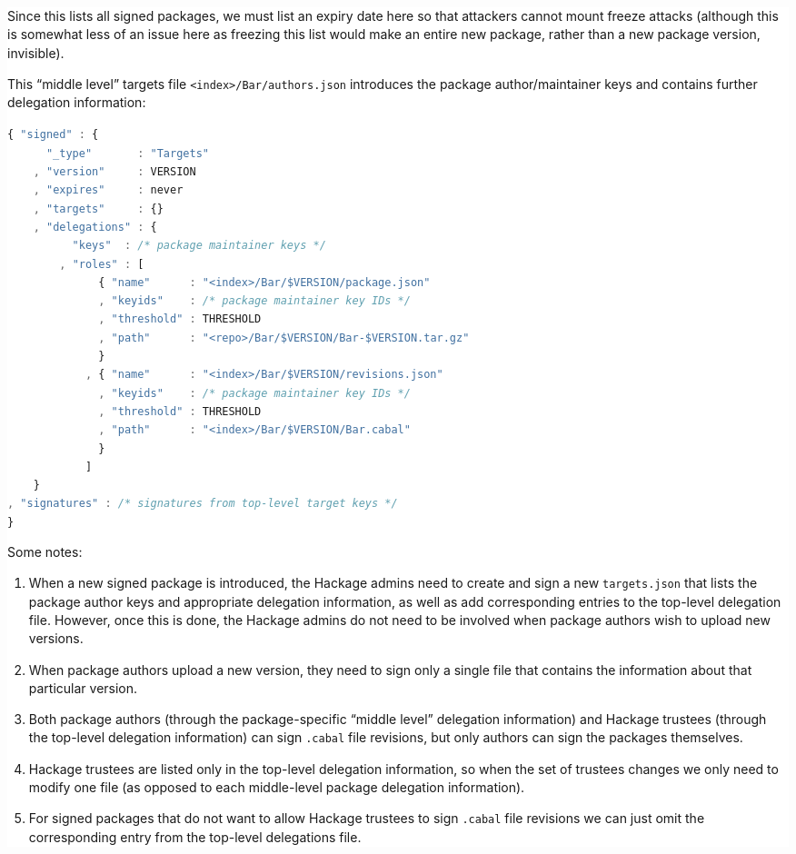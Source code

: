 Since this lists all signed packages, we must list an expiry date here so that
attackers cannot mount freeze attacks (although this is somewhat less of an
issue here as freezing this list would make an entire new package, rather than
a new package version, invisible).

This &ldquo;middle level&rdquo; targets file `<index>/Bar/authors.json`
introduces the package author/maintainer keys and contains further delegation
information:

``` javascript
{ "signed" : {
      "_type"       : "Targets"
    , "version"     : VERSION
    , "expires"     : never
    , "targets"     : {}
    , "delegations" : {
          "keys"  : /* package maintainer keys */
        , "roles" : [
              { "name"      : "<index>/Bar/$VERSION/package.json"
              , "keyids"    : /* package maintainer key IDs */
              , "threshold" : THRESHOLD
              , "path"      : "<repo>/Bar/$VERSION/Bar-$VERSION.tar.gz"
              }
            , { "name"      : "<index>/Bar/$VERSION/revisions.json"
              , "keyids"    : /* package maintainer key IDs */
              , "threshold" : THRESHOLD
              , "path"      : "<index>/Bar/$VERSION/Bar.cabal"
              }
            ]
    }
, "signatures" : /* signatures from top-level target keys */
}
```

Some notes:

1. When a new signed package is introduced, the Hackage admins need to create
   and sign a new `targets.json` that lists the package author keys and
   appropriate delegation information, as well as add corresponding entries to
   the top-level delegation file. However, once this is done, the Hackage admins
   do not need to be involved when package authors wish to upload new versions.

2. When package authors upload a new version, they need to sign only a single
   file that contains the information about that particular version.

3. Both package authors (through the package-specific &ldquo;middle level&rdquo;
   delegation information) and Hackage trustees (through the top-level
   delegation information) can sign `.cabal` file revisions, but only authors
   can sign the packages themselves.

4. Hackage trustees are listed only in the top-level delegation information, so
   when the set of trustees changes we only need to modify one file (as opposed
   to each middle-level package delegation information).

5. For signed packages that do not want to allow Hackage trustees to sign
   `.cabal` file revisions we can just omit the corresponding entry from the
   top-level delegations file.
